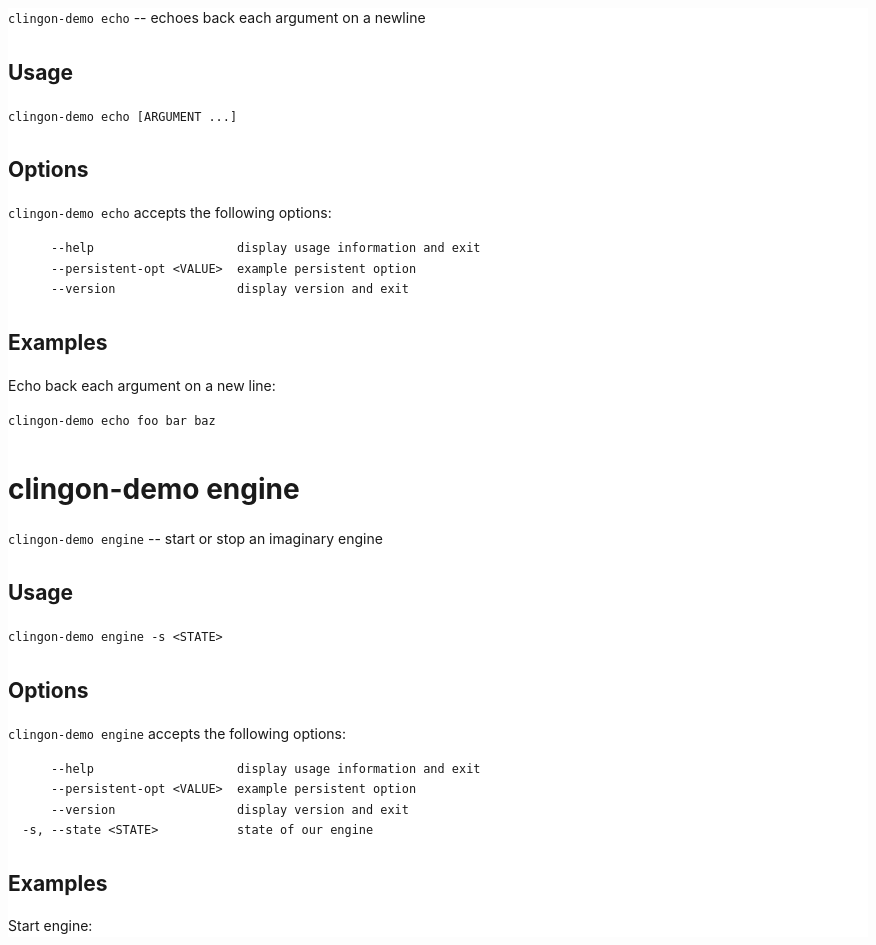 `clingon-demo echo` -- echoes back each argument on a newline

## Usage

``` shell
clingon-demo echo [ARGUMENT ...]
```

## Options

`clingon-demo echo` accepts the following options:

``` shell
      --help                    display usage information and exit
      --persistent-opt <VALUE>  example persistent option
      --version                 display version and exit

```

## Examples

Echo back each argument on a new line:

``` shell
clingon-demo echo foo bar baz
```

# clingon-demo engine

`clingon-demo engine` -- start or stop an imaginary engine

## Usage

``` shell
clingon-demo engine -s <STATE>
```

## Options

`clingon-demo engine` accepts the following options:

``` shell
      --help                    display usage information and exit
      --persistent-opt <VALUE>  example persistent option
      --version                 display version and exit
  -s, --state <STATE>           state of our engine

```

## Examples

Start engine:
